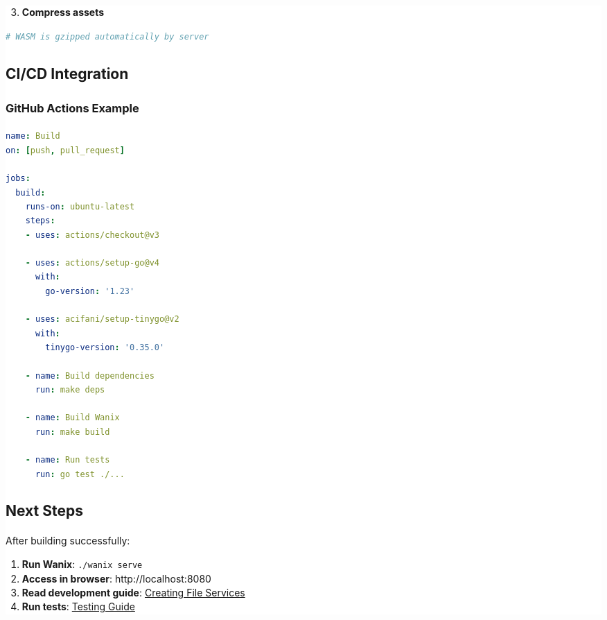 3. **Compress assets**
```bash
# WASM is gzipped automatically by server
```

## CI/CD Integration

### GitHub Actions Example

```yaml
name: Build
on: [push, pull_request]

jobs:
  build:
    runs-on: ubuntu-latest
    steps:
    - uses: actions/checkout@v3
    
    - uses: actions/setup-go@v4
      with:
        go-version: '1.23'
    
    - uses: acifani/setup-tinygo@v2
      with:
        tinygo-version: '0.35.0'
    
    - name: Build dependencies
      run: make deps
    
    - name: Build Wanix
      run: make build
    
    - name: Run tests
      run: go test ./...
```

## Next Steps

After building successfully:

1. **Run Wanix**: `./wanix serve`
2. **Access in browser**: http://localhost:8080
3. **Read development guide**: [Creating File Services](./creating-file-services.md)
4. **Run tests**: [Testing Guide](./testing.md)